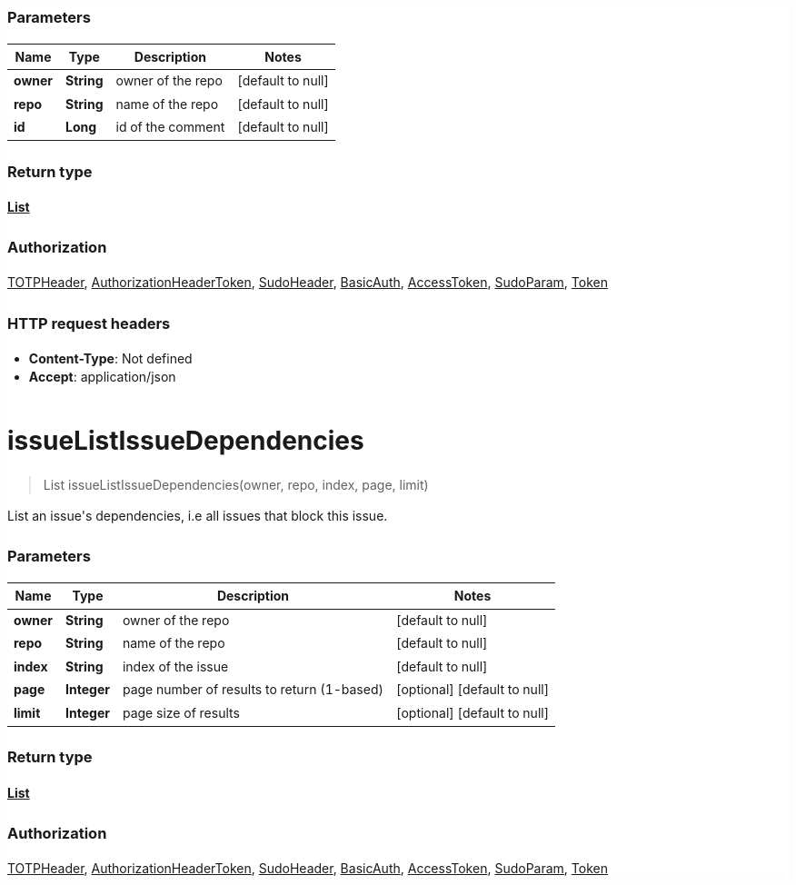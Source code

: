 ### Parameters

|Name | Type | Description  | Notes |
|------------- | ------------- | ------------- | -------------|
| **owner** | **String**| owner of the repo | [default to null] |
| **repo** | **String**| name of the repo | [default to null] |
| **id** | **Long**| id of the comment | [default to null] |

### Return type

[**List**](../models/Attachment.md)

### Authorization

[TOTPHeader](../README.md#TOTPHeader), [AuthorizationHeaderToken](../README.md#AuthorizationHeaderToken), [SudoHeader](../README.md#SudoHeader), [BasicAuth](../README.md#BasicAuth), [AccessToken](../README.md#AccessToken), [SudoParam](../README.md#SudoParam), [Token](../README.md#Token)

### HTTP request headers

- **Content-Type**: Not defined
- **Accept**: application/json

<a name="issueListIssueDependencies"></a>
# **issueListIssueDependencies**
> List issueListIssueDependencies(owner, repo, index, page, limit)

List an issue&#39;s dependencies, i.e all issues that block this issue.

### Parameters

|Name | Type | Description  | Notes |
|------------- | ------------- | ------------- | -------------|
| **owner** | **String**| owner of the repo | [default to null] |
| **repo** | **String**| name of the repo | [default to null] |
| **index** | **String**| index of the issue | [default to null] |
| **page** | **Integer**| page number of results to return (1-based) | [optional] [default to null] |
| **limit** | **Integer**| page size of results | [optional] [default to null] |

### Return type

[**List**](../models/Issue.md)

### Authorization

[TOTPHeader](../README.md#TOTPHeader), [AuthorizationHeaderToken](../README.md#AuthorizationHeaderToken), [SudoHeader](../README.md#SudoHeader), [BasicAuth](../README.md#BasicAuth), [AccessToken](../README.md#AccessToken), [SudoParam](../README.md#SudoParam), [Token](../README.md#Token)
